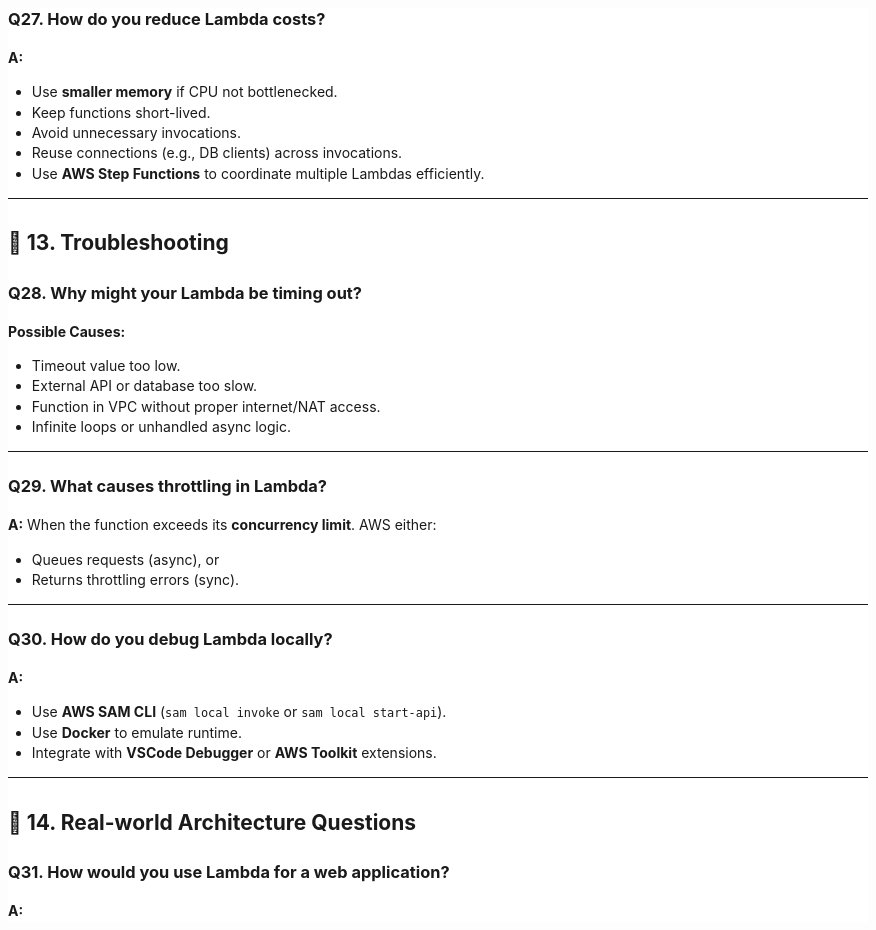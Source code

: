 
### **Q27. How do you reduce Lambda costs?**

**A:**

* Use **smaller memory** if CPU not bottlenecked.
* Keep functions short-lived.
* Avoid unnecessary invocations.
* Reuse connections (e.g., DB clients) across invocations.
* Use **AWS Step Functions** to coordinate multiple Lambdas efficiently.

---

## 🔹 13. Troubleshooting

### **Q28. Why might your Lambda be timing out?**

**Possible Causes:**

* Timeout value too low.
* External API or database too slow.
* Function in VPC without proper internet/NAT access.
* Infinite loops or unhandled async logic.

---

### **Q29. What causes throttling in Lambda?**

**A:**
When the function exceeds its **concurrency limit**.
AWS either:

* Queues requests (async), or
* Returns throttling errors (sync).

---

### **Q30. How do you debug Lambda locally?**

**A:**

* Use **AWS SAM CLI** (`sam local invoke` or `sam local start-api`).
* Use **Docker** to emulate runtime.
* Integrate with **VSCode Debugger** or **AWS Toolkit** extensions.

---

## 🔹 14. Real-world Architecture Questions

### **Q31. How would you use Lambda for a web application?**

**A:**
